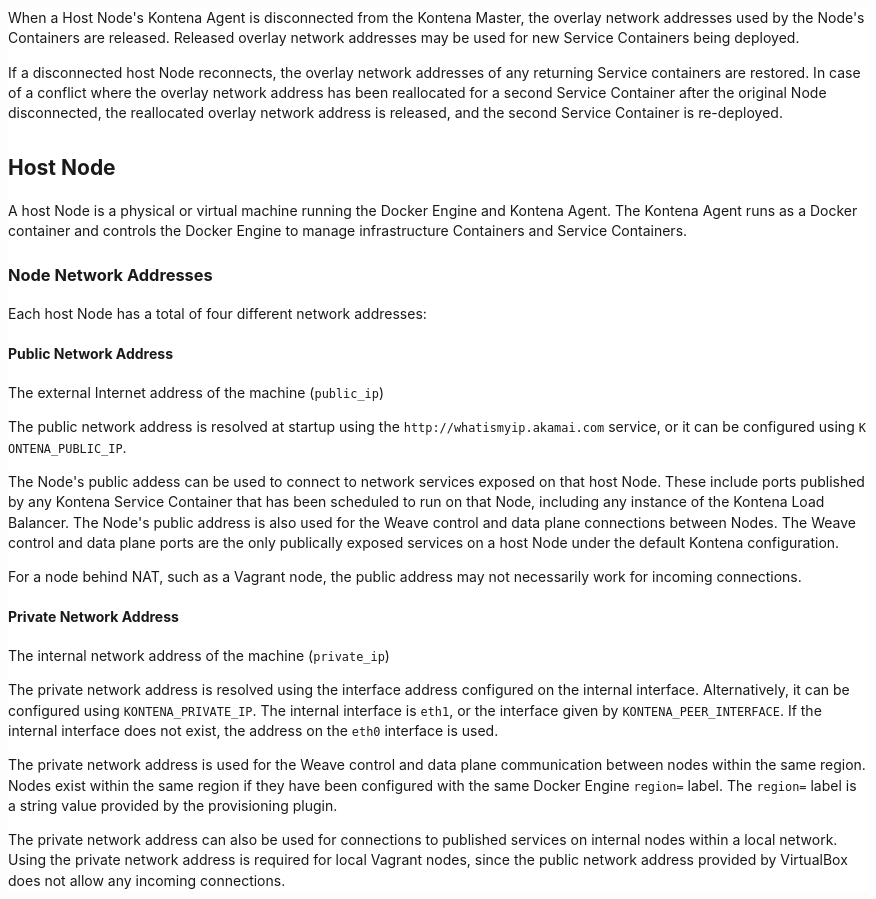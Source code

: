 When a Host Node's Kontena Agent is disconnected from the Kontena Master, the overlay network addresses used by the Node's Containers are released.
Released overlay network addresses may be used for new Service Containers being deployed.

If a disconnected host Node reconnects, the overlay network addresses of any returning Service containers are restored.
In case of a conflict where the overlay network address has been reallocated for a second Service Container after the original Node disconnected, the reallocated overlay network address is released, and the second Service Container is re-deployed.

## Host Node

A host Node is a physical or virtual machine running the Docker Engine and Kontena Agent.
The Kontena Agent runs as a Docker container and controls the Docker Engine to manage infrastructure Containers and Service Containers.

### Node Network Addresses
Each host Node has a total of four different network addresses:

#### Public Network Address

  The external Internet address of the machine (`public_ip`)

  The public network address is resolved at startup using the `http://whatismyip.akamai.com` service, or it can be configured using `KONTENA_PUBLIC_IP`.

  The Node's public addess can be used to connect to network services exposed on that host Node. These include ports published by any Kontena Service Container that has been scheduled to run on that Node, including any instance of the Kontena Load Balancer.
  The Node's public address is also used for the Weave control and data plane connections between Nodes.
  The Weave control and data plane ports are the only publically exposed services on a host Node under the default Kontena configuration.

  For a node behind NAT, such as a Vagrant node, the public address may not necessarily work for incoming connections.

#### Private Network Address

  The internal network address of the machine (`private_ip`)

  The private network address is resolved using the interface address configured on the internal interface. Alternatively, it can be configured using `KONTENA_PRIVATE_IP`.
  The internal interface is `eth1`, or the interface given by `KONTENA_PEER_INTERFACE`.
  If the internal interface does not exist, the address on the `eth0` interface is used.

  The private network address is used for the Weave control and data plane communication between nodes within the same region.
  Nodes exist within the same region if they have been configured with the same Docker Engine `region=` label.
  The `region=` label is a string value provided by the provisioning plugin.

  The private network address can also be used for connections to published services on internal nodes within a local network.
  Using the private network address is required for local Vagrant nodes, since the public network address provided by VirtualBox does not allow any incoming connections.
